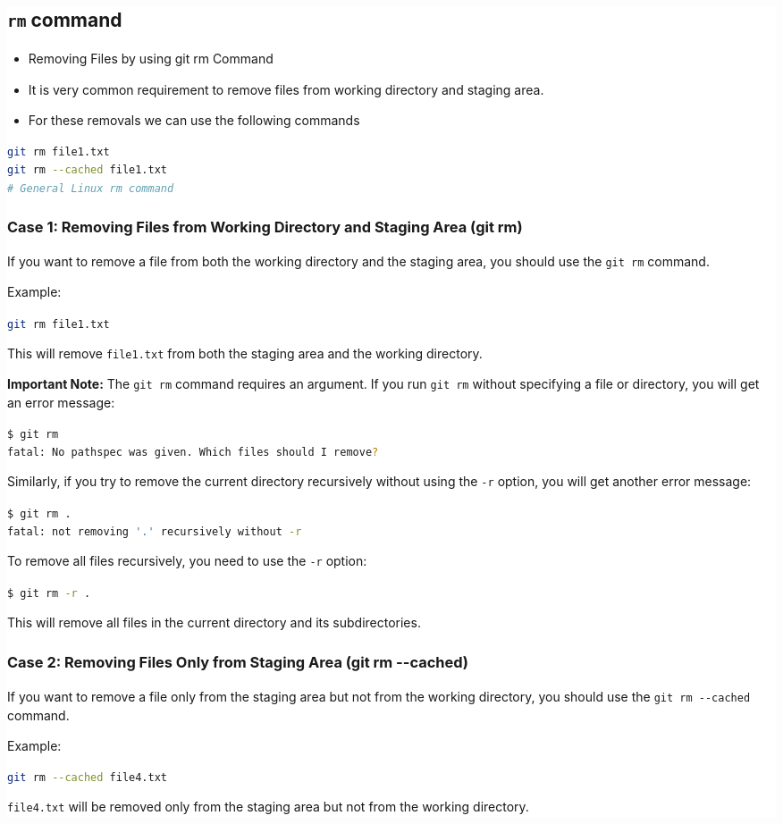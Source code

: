 
## `rm` command 
- Removing Files by using git rm Command

- It is very common requirement to remove files from working directory and staging area. 
- For these removals we can use the following commands

```bash
git rm file1.txt
git rm --cached file1.txt
# General Linux rm command
```

### Case 1: Removing Files from Working Directory and Staging Area (git rm)

If you want to remove a file from both the working directory and the staging area, you should use the `git rm` command.

Example:
```bash
git rm file1.txt
```
This will remove `file1.txt` from both the staging area and the working directory.

**Important Note:** The `git rm` command requires an argument. If you run `git rm` without specifying a file or directory, you will get an error message:
```bash
$ git rm
fatal: No pathspec was given. Which files should I remove?
```
Similarly, if you try to remove the current directory recursively without using the `-r` option, you will get another error message:
```bash
$ git rm .
fatal: not removing '.' recursively without -r
```
To remove all files recursively, you need to use the `-r` option:
```bash
$ git rm -r .
```
This will remove all files in the current directory and its subdirectories.


### Case 2: Removing Files Only from Staging Area (git rm --cached)

If you want to remove a file only from the staging area but not from the working directory, you should use the `git rm --cached` command.

Example:
```bash
git rm --cached file4.txt
```
`file4.txt` will be removed only from the staging area but not from the working directory.
